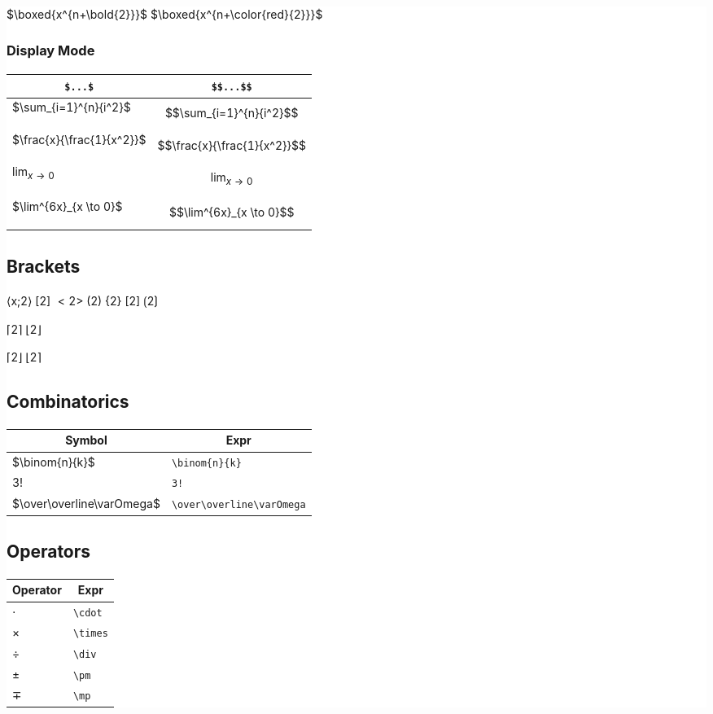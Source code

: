 $\boxed{x^{n+\bold{2}}}$
$\boxed{x^{n+\color{red}{2}}}$

### Display Mode

| `$...$` | `$$...$$` |
|--|--|
| $\sum_{i=1}^{n}{i^2}$ | $$\sum_{i=1}^{n}{i^2}$$ |
| $\frac{x}{\frac{1}{x^2}}$ | $$\frac{x}{\frac{1}{x^2}}$$ |
| $\lim_{x \to 0}$ | $$\lim_{x \to 0}$$ |
| $\lim^{6x}_{x \to 0}$ | $$\lim^{6x}_{x \to 0}$$ |

## Brackets

$\langle$x;2$\rangle$
$[2]$
$<2>$
$(2)$
$\{2\}$
$\lbrack2\rbrack$
$\lgroup2\rgroup$

$\lceil2\rceil$
$\lfloor2\rfloor$

$\lceil2\rfloor$
$\lfloor2\rceil$

## Combinatorics

| Symbol | Expr |
|--|--|
| $\binom{n}{k}$ | `\binom{n}{k}` |
| $3!$ | `3!` |
| $\over\overline\varOmega$ | `\over\overline\varOmega` |

## Operators

| Operator | Expr |
|--|--|
| $\cdot$ | `\cdot` |
| $\times$ | `\times` |
| $\div$ | `\div` |
| $\pm$ | `\pm` |
| $\mp$ | `\mp` |

